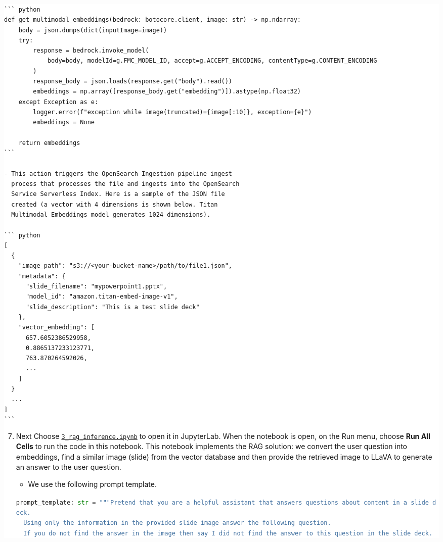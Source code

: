     ``` python
    def get_multimodal_embeddings(bedrock: botocore.client, image: str) -> np.ndarray:
        body = json.dumps(dict(inputImage=image))
        try:
            response = bedrock.invoke_model(
                body=body, modelId=g.FMC_MODEL_ID, accept=g.ACCEPT_ENCODING, contentType=g.CONTENT_ENCODING
            )
            response_body = json.loads(response.get("body").read())
            embeddings = np.array([response_body.get("embedding")]).astype(np.float32)
        except Exception as e:
            logger.error(f"exception while image(truncated)={image[:10]}, exception={e}")
            embeddings = None

        return embeddings
    ```

    - This action triggers the OpenSearch Ingestion pipeline ingest
      process that processes the file and ingests into the OpenSearch
      Service Serverless Index. Here is a sample of the JSON file
      created (a vector with 4 dimensions is shown below. Titan
      Multimodal Embeddings model generates 1024 dimensions).

    ``` python
    [
      {
        "image_path": "s3://<your-bucket-name>/path/to/file1.json",
        "metadata": {
          "slide_filename": "mypowerpoint1.pptx",
          "model_id": "amazon.titan-embed-image-v1",
          "slide_description": "This is a test slide deck"
        },
        "vector_embedding": [
          657.6052386529958,
          0.8865137233123771,
          763.870264592026,
          ...
        ]
      }
      ...
    ] 
    ```

7.  Next Choose
    [`3_rag_inference.ipynb`](./notebooks/3_rag_inference.ipynb) to open
    it in JupyterLab. When the notebook is open, on the Run menu, choose
    **Run All Cells** to run the code in this notebook. This notebook
    implements the RAG solution: we convert the user question into
    embeddings, find a similar image (slide) from the vector database
    and then provide the retrieved image to LLaVA to generate an answer
    to the user question.

    - We use the following prompt template.

    ``` python
    prompt_template: str = """Pretend that you are a helpful assistant that answers questions about content in a slide deck. 
      Using only the information in the provided slide image answer the following question.
      If you do not find the answer in the image then say I did not find the answer to this question in the slide deck.
